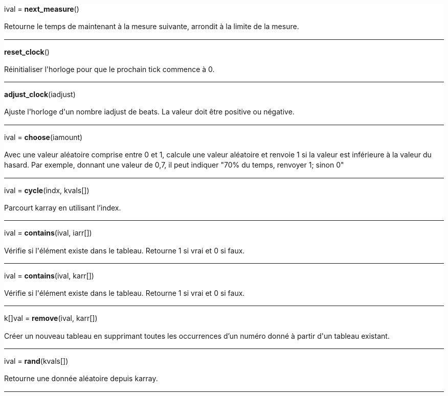 
ival = **next\_measure**()

Retourne le temps de maintenant à la mesure suivante, arrondit à la limite de la mesure. 

---

**reset\_clock**()

Réinitialiser l'horloge pour que le prochain tick commence à 0.

---

**adjust\_clock**(iadjust)

Ajuste l'horloge d'un nombre iadjust de beats.
La valeur doit être positive ou négative. 

---

ival = **choose**(iamount)

Avec une valeur aléatoire comprise entre 0 et 1, calcule une valeur aléatoire et
renvoie 1 si la valeur est inférieure à la valeur du hasard. Par exemple, donnant une valeur de 0,7,
il peut indiquer "70% du temps, renvoyer 1; sinon 0"

---

ival = **cycle**(indx, kvals[])

Parcourt karray en utilisant l’index. 

---

ival = **contains**(ival, iarr[])

Vérifie si l'élément existe dans le tableau. Retourne 1 si
vrai et 0 si faux. 

---

ival = **contains**(ival, karr[])

Vérifie si l'élément existe dans le tableau. Retourne 1 si
vrai et 0 si faux. 

---

k[]val = **remove**(ival, karr[])

Créer un nouveau tableau en supprimant toutes les occurrences d’un
numéro donné à partir d'un tableau existant.

---

ival = **rand**(kvals[])

Retourne une donnée aléatoire depuis karray. 

---
